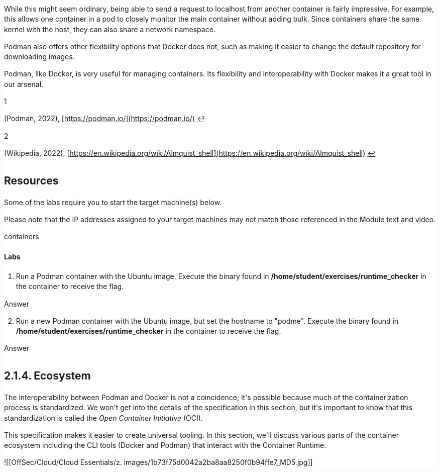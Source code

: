 While this might seem ordinary, being able to send a request to localhost from another container is fairly impressive. For example, this allows one container in a pod to closely monitor the main container without adding bulk. Since containers share the same kernel with the host, they can also share a network namespace.

Podman also offers other flexibility options that Docker does not, such as making it easier to change the default repository for downloading images.

Podman, like Docker, is very useful for managing containers. Its flexibility and interoperability with Docker makes it a great tool in our arsenal.

1

(Podman, 2022), [https://podman.io/](https://podman.io/) [↩︎](https://portal.offsec.com/learning-paths/cloud-essentials-167535/learning/containers-for-cloud-i-40052/container-images-40073/image-registries-40055#fnref-local_id_1397-1)

2

(Wikipedia, 2022), [https://en.wikipedia.org/wiki/Almquist_shell](https://en.wikipedia.org/wiki/Almquist_shell) [↩︎](https://portal.offsec.com/learning-paths/cloud-essentials-167535/learning/containers-for-cloud-i-40052/container-images-40073/image-registries-40055#fnref-local_id_1397-2)

## Resources

Some of the labs require you to start the target machine(s) below.

Please note that the IP addresses assigned to your target machines may not match those referenced in the Module text and video.

containers

#### Labs

1. Run a Podman container with the Ubuntu image. Execute the binary found in **/home/student/exercises/runtime_checker** in the container to receive the flag.

Answer

2. Run a new Podman container with the Ubuntu image, but set the hostname to "podme". Execute the binary found in **/home/student/exercises/runtime_checker** in the container to receive the flag.

Answer

## 2.1.4. Ecosystem

The interoperability between Podman and Docker is not a coincidence; it's possible because much of the containerization process is standardized. We won't get into the details of the specification in this section, but it's important to know that this standardization is called the _Open Container Initiative_ (OCI).

This specification makes it easier to create universal tooling. In this section, we'll discuss various parts of the container ecosystem including the CLI tools (Docker and Podman) that interact with the Container Runtime.

![[OffSec/Cloud/Cloud Essentials/z. images/1b73f75d0042a2ba8aa8250f0b94ffe7_MD5.jpg]]
